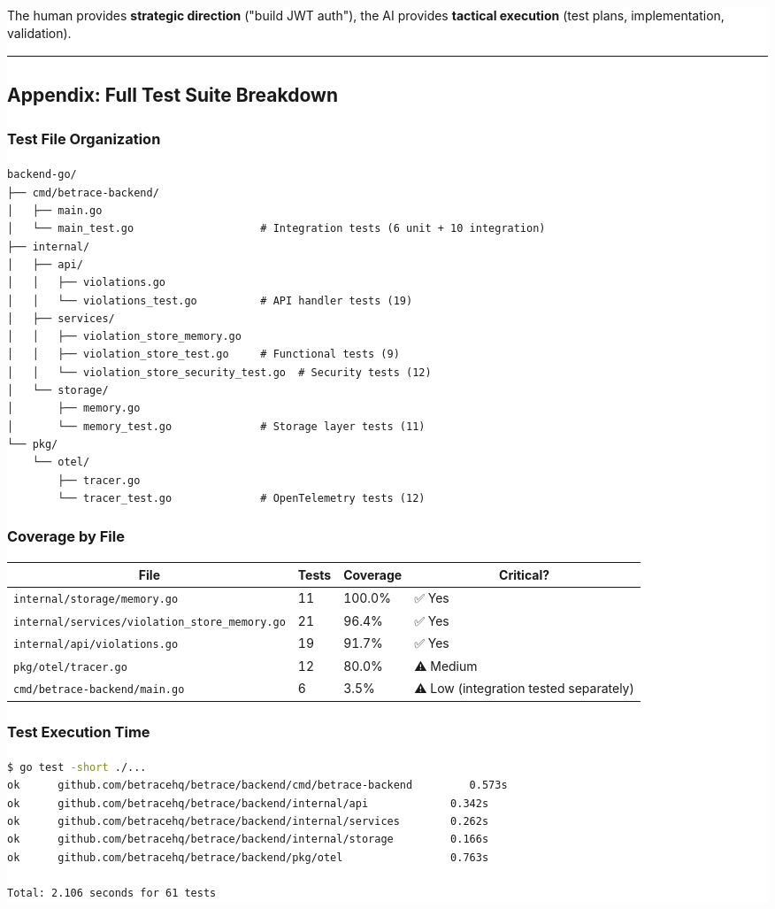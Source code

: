 The human provides **strategic direction** ("build JWT auth"), the AI provides **tactical execution** (test plans, implementation, validation).

---

## Appendix: Full Test Suite Breakdown

### Test File Organization

```
backend-go/
├── cmd/betrace-backend/
│   ├── main.go
│   └── main_test.go                    # Integration tests (6 unit + 10 integration)
├── internal/
│   ├── api/
│   │   ├── violations.go
│   │   └── violations_test.go          # API handler tests (19)
│   ├── services/
│   │   ├── violation_store_memory.go
│   │   ├── violation_store_test.go     # Functional tests (9)
│   │   └── violation_store_security_test.go  # Security tests (12)
│   └── storage/
│       ├── memory.go
│       └── memory_test.go              # Storage layer tests (11)
└── pkg/
    └── otel/
        ├── tracer.go
        └── tracer_test.go              # OpenTelemetry tests (12)
```

### Coverage by File

| File | Tests | Coverage | Critical? |
|------|-------|----------|-----------|
| `internal/storage/memory.go` | 11 | 100.0% | ✅ Yes |
| `internal/services/violation_store_memory.go` | 21 | 96.4% | ✅ Yes |
| `internal/api/violations.go` | 19 | 91.7% | ✅ Yes |
| `pkg/otel/tracer.go` | 12 | 80.0% | ⚠️ Medium |
| `cmd/betrace-backend/main.go` | 6 | 3.5% | ⚠️ Low (integration tested separately) |

### Test Execution Time

```bash
$ go test -short ./...
ok      github.com/betracehq/betrace/backend/cmd/betrace-backend         0.573s
ok      github.com/betracehq/betrace/backend/internal/api             0.342s
ok      github.com/betracehq/betrace/backend/internal/services        0.262s
ok      github.com/betracehq/betrace/backend/internal/storage         0.166s
ok      github.com/betracehq/betrace/backend/pkg/otel                 0.763s

Total: 2.106 seconds for 61 tests
```

